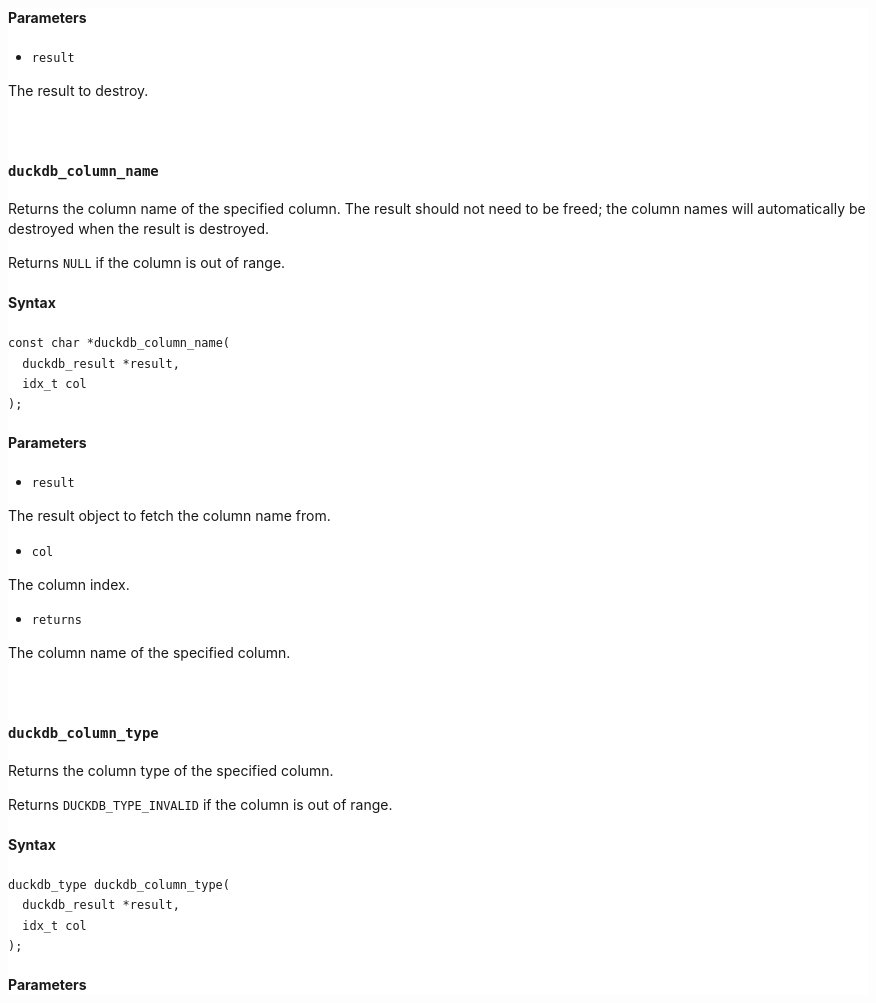 #### Parameters

* `result`

The result to destroy.

<br>

### `duckdb_column_name`

Returns the column name of the specified column. The result should not need to be freed; the column names will
automatically be destroyed when the result is destroyed.

Returns `NULL` if the column is out of range.

#### Syntax

<div class="language-c highlighter-rouge"><div class="highlight"><pre class="highlight"><code><span class="kt">const</span> <span class="kt">char</span> *<span class="nv">duckdb_column_name</span>(<span class="nv">
</span>  <span class="kt">duckdb_result</span> *<span class="nv">result</span>,<span class="nv">
</span>  <span class="kt">idx_t</span> <span class="nv">col
</span>);
</code></pre></div></div>

#### Parameters

* `result`

The result object to fetch the column name from.
* `col`

The column index.
* `returns`

The column name of the specified column.

<br>

### `duckdb_column_type`

Returns the column type of the specified column.

Returns `DUCKDB_TYPE_INVALID` if the column is out of range.

#### Syntax

<div class="language-c highlighter-rouge"><div class="highlight"><pre class="highlight"><code><span class="kt">duckdb_type</span> <span class="nv">duckdb_column_type</span>(<span class="nv">
</span>  <span class="kt">duckdb_result</span> *<span class="nv">result</span>,<span class="nv">
</span>  <span class="kt">idx_t</span> <span class="nv">col
</span>);
</code></pre></div></div>

#### Parameters
